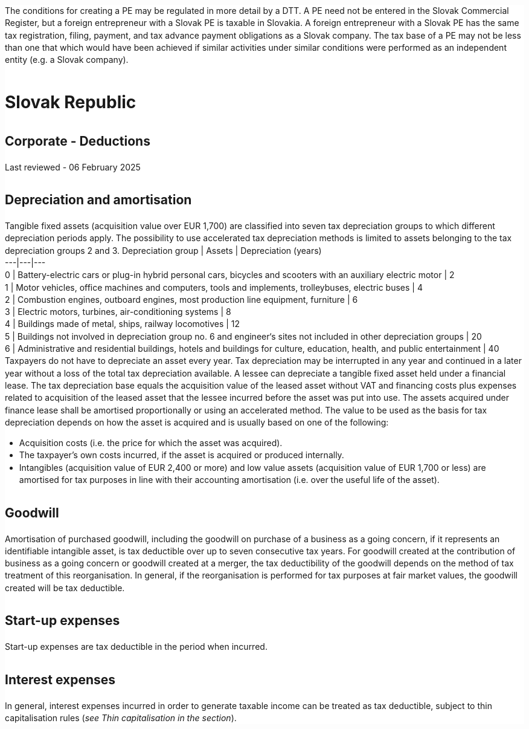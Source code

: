 
The conditions for creating a PE may be regulated in more detail by a DTT.
A PE need not be entered in the Slovak Commercial Register, but a foreign entrepreneur with a Slovak PE is taxable in Slovakia. A foreign entrepreneur with a Slovak PE has the same tax registration, filing, payment, and tax advance payment obligations as a Slovak company. The tax base of a PE may not be less than one that which would have been achieved if similar activities under similar conditions were performed as an independent entity (e.g. a Slovak company).


# Slovak Republic
## Corporate - Deductions
Last reviewed - 06 February 2025
## Depreciation and amortisation
Tangible fixed assets (acquisition value over EUR 1,700) are classified into seven tax depreciation groups to which different depreciation periods apply. The possibility to use accelerated tax depreciation methods is limited to assets belonging to the tax depreciation groups 2 and 3.
Depreciation group |  Assets |  Depreciation (years)  
---|---|---  
0 |  Battery-electric cars or plug-in hybrid personal cars, bicycles and scooters with an auxiliary electric motor |  2  
1 |  Motor vehicles, office machines and computers, tools and implements, trolleybuses, electric buses |  4  
2 |  Combustion engines, outboard engines, most production line equipment, furniture |  6  
3 |  Electric motors, turbines, air-conditioning systems |  8  
4 |  Buildings made of metal, ships, railway locomotives |  12  
5 |  Buildings not involved in depreciation group no. 6 and engineer‘s sites not included in other depreciation groups |  20  
6 |  Administrative and residential buildings, hotels and buildings for culture, education, health, and public entertainment |  40  
Taxpayers do not have to depreciate an asset every year. Tax depreciation may be interrupted in any year and continued in a later year without a loss of the total tax depreciation available.
A lessee can depreciate a tangible fixed asset held under a financial lease. The tax depreciation base equals the acquisition value of the leased asset without VAT and financing costs plus expenses related to acquisition of the leased asset that the lessee incurred before the asset was put into use. The assets acquired under finance lease shall be amortised proportionally or using an accelerated method.
The value to be used as the basis for tax depreciation depends on how the asset is acquired and is usually based on one of the following:
  * Acquisition costs (i.e. the price for which the asset was acquired).
  * The taxpayer’s own costs incurred, if the asset is acquired or produced internally.
  * Intangibles (acquisition value of EUR 2,400 or more) and low value assets (acquisition value of EUR 1,700 or less) are amortised for tax purposes in line with their accounting amortisation (i.e. over the useful life of the asset).


## Goodwill
Amortisation of purchased goodwill, including the goodwill on purchase of a business as a going concern, if it represents an identifiable intangible asset, is tax deductible over up to seven consecutive tax years.
For goodwill created at the contribution of business as a going concern or goodwill created at a merger, the tax deductibility of the goodwill depends on the method of tax treatment of this reorganisation. In general, if the reorganisation is performed for tax purposes at fair market values, the goodwill created will be tax deductible.
## Start-up expenses
Start-up expenses are tax deductible in the period when incurred.
## Interest expenses
In general, interest expenses incurred in order to generate taxable income can be treated as tax deductible, subject to thin capitalisation rules (_see Thin capitalisation in the_ _section_).